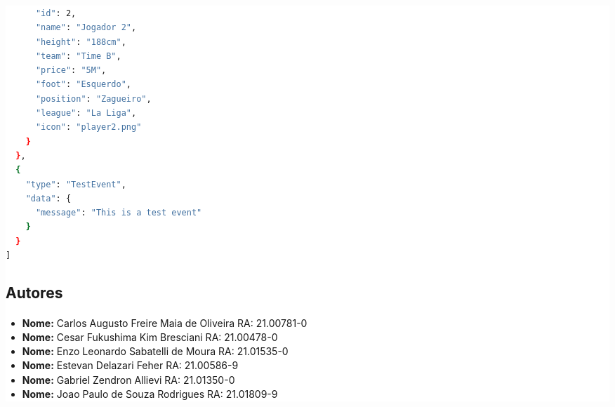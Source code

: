 ```sh
      "id": 2,
      "name": "Jogador 2",
      "height": "188cm",
      "team": "Time B",
      "price": "5M",
      "foot": "Esquerdo",
      "position": "Zagueiro",
      "league": "La Liga",
      "icon": "player2.png"
    }
  },
  {
    "type": "TestEvent",
    "data": {
      "message": "This is a test event"
    }
  }
]
```
## Autores
- **Nome:** Carlos Augusto Freire Maia de Oliveira 	    RA: 21.00781-0
- **Nome:** Cesar Fukushima Kim Bresciani 			    RA: 21.00478-0
- **Nome:** Enzo Leonardo Sabatelli de Moura 		    RA: 21.01535-0
- **Nome:** Estevan Delazari Feher 				        RA: 21.00586-9
- **Nome:** Gabriel Zendron Allievi 				    RA: 21.01350-0
- **Nome:** Joao Paulo de Souza Rodrigues 			    RA: 21.01809-9
